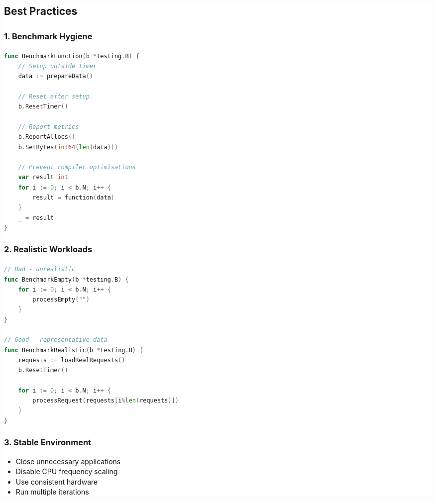 ## Best Practices

### 1. Benchmark Hygiene

```go
func BenchmarkFunction(b *testing.B) {
    // Setup outside timer
    data := prepareData()
    
    // Reset after setup
    b.ResetTimer()
    
    // Report metrics
    b.ReportAllocs()
    b.SetBytes(int64(len(data)))
    
    // Prevent compiler optimisations
    var result int
    for i := 0; i < b.N; i++ {
        result = function(data)
    }
    _ = result
}
```

### 2. Realistic Workloads

```go
// Bad - unrealistic
func BenchmarkEmpty(b *testing.B) {
    for i := 0; i < b.N; i++ {
        processEmpty("")
    }
}

// Good - representative data
func BenchmarkRealistic(b *testing.B) {
    requests := loadRealRequests()
    b.ResetTimer()
    
    for i := 0; i < b.N; i++ {
        processRequest(requests[i%len(requests)])
    }
}
```

### 3. Stable Environment

- Close unnecessary applications
- Disable CPU frequency scaling
- Use consistent hardware
- Run multiple iterations

